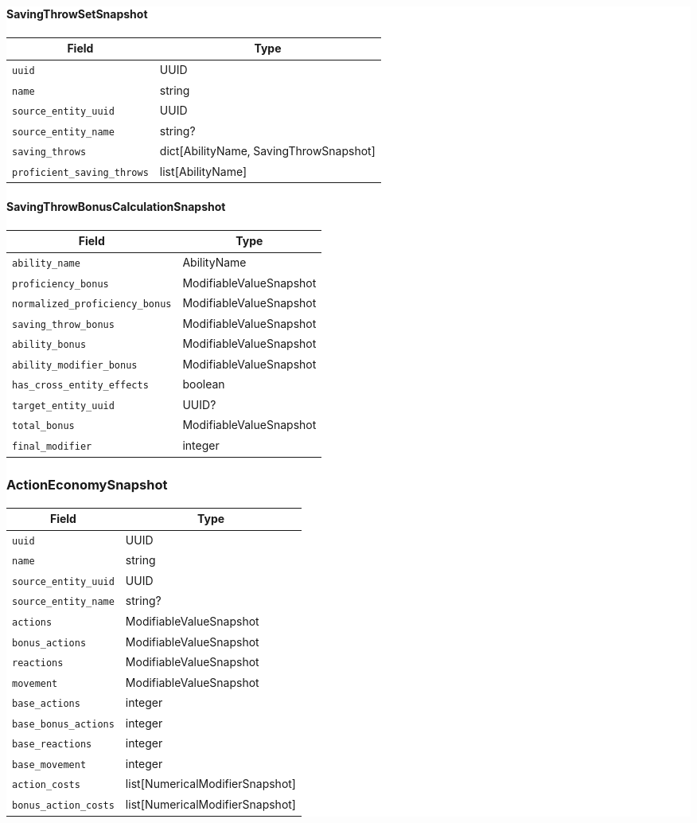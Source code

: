 #### SavingThrowSetSnapshot

| Field                        | Type                                   |
| ---------------------------- | -------------------------------------- |
| `uuid`                     | UUID                                   |
| `name`                     | string                                 |
| `source_entity_uuid`       | UUID                                   |
| `source_entity_name`       | string?                                |
| `saving_throws`            | dict[AbilityName, SavingThrowSnapshot] |
| `proficient_saving_throws` | list[AbilityName]                      |

#### SavingThrowBonusCalculationSnapshot

| Field                            | Type                    |
| -------------------------------- | ----------------------- |
| `ability_name`                 | AbilityName             |
| `proficiency_bonus`            | ModifiableValueSnapshot |
| `normalized_proficiency_bonus` | ModifiableValueSnapshot |
| `saving_throw_bonus`           | ModifiableValueSnapshot |
| `ability_bonus`                | ModifiableValueSnapshot |
| `ability_modifier_bonus`       | ModifiableValueSnapshot |
| `has_cross_entity_effects`     | boolean                 |
| `target_entity_uuid`           | UUID?                   |
| `total_bonus`                  | ModifiableValueSnapshot |
| `final_modifier`               | integer                 |

### ActionEconomySnapshot

| Field                       | Type                            |
| --------------------------- | ------------------------------- |
| `uuid`                    | UUID                            |
| `name`                    | string                          |
| `source_entity_uuid`      | UUID                            |
| `source_entity_name`      | string?                         |
| `actions`                 | ModifiableValueSnapshot         |
| `bonus_actions`           | ModifiableValueSnapshot         |
| `reactions`               | ModifiableValueSnapshot         |
| `movement`                | ModifiableValueSnapshot         |
| `base_actions`            | integer                         |
| `base_bonus_actions`      | integer                         |
| `base_reactions`          | integer                         |
| `base_movement`           | integer                         |
| `action_costs`            | list[NumericalModifierSnapshot] |
| `bonus_action_costs`      | list[NumericalModifierSnapshot] |